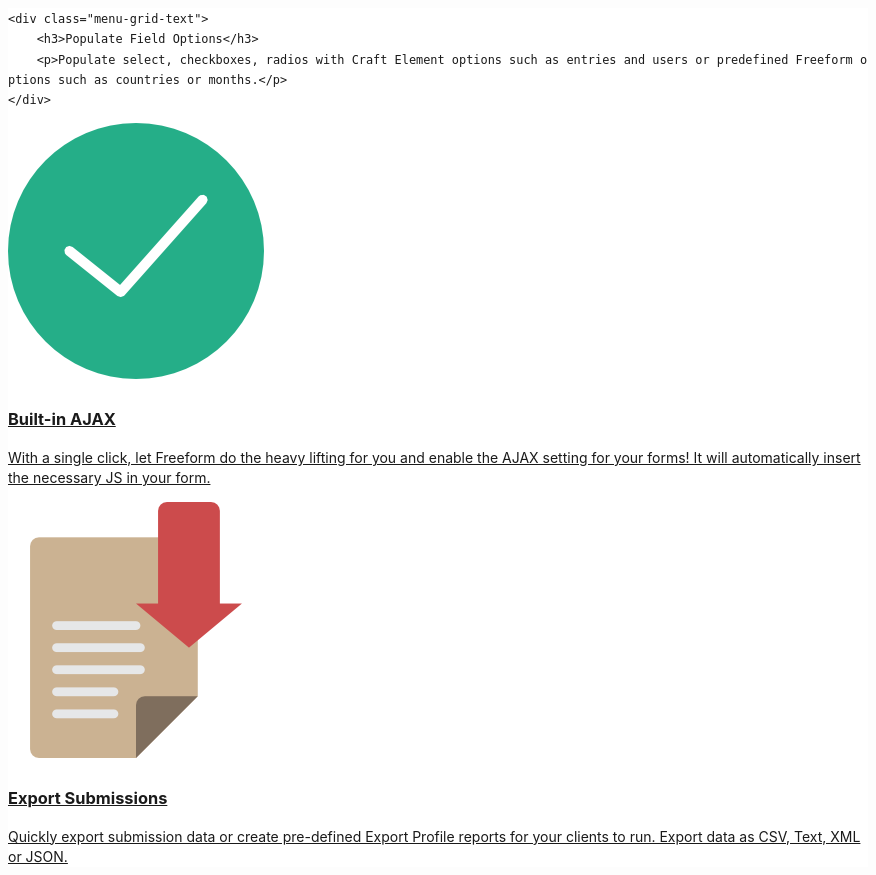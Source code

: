     <div class="menu-grid-text">
        <h3>Populate Field Options</h3>
        <p>Populate select, checkboxes, radios with Craft Element options such as entries and users or predefined Freeform options such as countries or months.</p>
    </div>
  </a>
  <a href="./overview/forms-composer.html#enable-ajax" class="menu-box">
    <img src="./images/promo/success.png" alt="Built-in AJAX">
    <div class="menu-grid-text">
        <h3>Built-in AJAX</h3>
        <p>With a single click, let Freeform do the heavy lifting for you and enable the AJAX setting for your forms! It will automatically insert the necessary JS in your form.</p>
    </div>
  </a>
  <a href="./overview/exporting.html" class="menu-box">
    <img src="./images/promo/file.png" alt="Export Submissions">
    <div class="menu-grid-text">
        <h3>Export Submissions</h3>
        <p>Quickly export submission data or create pre-defined Export Profile reports for your clients to run. Export data as CSV, Text, XML or JSON.</p>
    </div>
  </a>
  <a href="./api-integrations/crm/" class="menu-box">